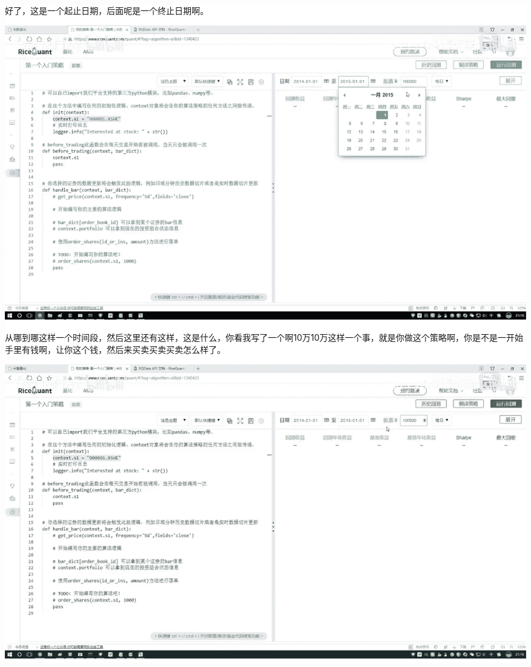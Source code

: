 好了，这是一个起止日期，后面呢是一个终止日期啊。

![](img/72ed79a691cafcab10cadf5307ee5820_81.png)

从哪到哪这样一个时间段，然后这里还有这样，这是什么，你看我写了一个啊10万10万这样一个事，就是你做这个策略啊，你是不是一开始手里有钱啊，让你这个钱，然后来买卖买卖买卖怎么样了。



![](img/72ed79a691cafcab10cadf5307ee5820_83.png)
